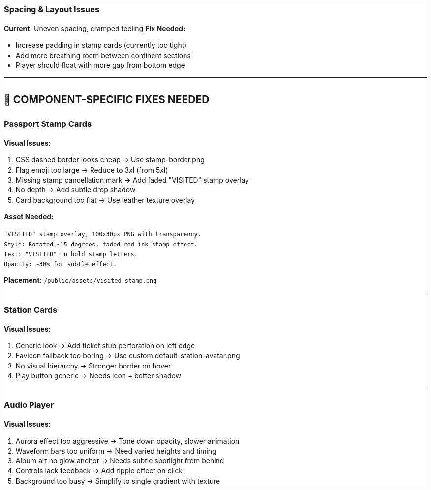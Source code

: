### Spacing & Layout Issues

**Current:** Uneven spacing, cramped feeling
**Fix Needed:**

- Increase padding in stamp cards (currently too tight)
- Add more breathing room between continent sections
- Player should float with more gap from bottom edge

---

## 📐 COMPONENT-SPECIFIC FIXES NEEDED

### Passport Stamp Cards

**Visual Issues:**

1. CSS dashed border looks cheap → Use stamp-border.png
2. Flag emoji too large → Reduce to 3xl (from 5xl)
3. Missing stamp cancellation mark → Add faded "VISITED" stamp overlay
4. No depth → Add subtle drop shadow
5. Card background too flat → Use leather texture overlay

**Asset Needed:**

```
"VISITED" stamp overlay, 100x30px PNG with transparency.
Style: Rotated ~15 degrees, faded red ink stamp effect.
Text: "VISITED" in bold stamp letters.
Opacity: ~30% for subtle effect.
```

**Placement:** `/public/assets/visited-stamp.png`

---

### Station Cards

**Visual Issues:**

1. Generic look → Add ticket stub perforation on left edge
2. Favicon fallback too boring → Use custom default-station-avatar.png
3. No visual hierarchy → Stronger border on hover
4. Play button generic → Needs icon + better shadow

---

### Audio Player

**Visual Issues:**

1. Aurora effect too aggressive → Tone down opacity, slower animation
2. Waveform bars too uniform → Need varied heights and timing
3. Album art no glow anchor → Needs subtle spotlight from behind
4. Controls lack feedback → Add ripple effect on click
5. Background too busy → Simplify to single gradient with texture
